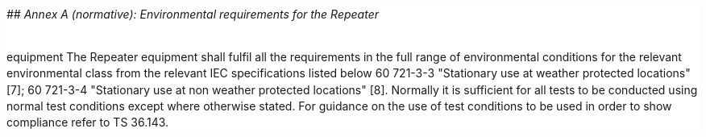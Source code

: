 ###### ## Annex A (normative): Environmental requirements for the Repeater
equipment
The Repeater equipment shall fulfil all the requirements in the full range of
environmental conditions for the relevant environmental class from the
relevant IEC specifications listed below
60 721-3-3 \"Stationary use at weather protected locations\" [7];
60 721-3-4 \"Stationary use at non weather protected locations\" [8].
Normally it is sufficient for all tests to be conducted using normal test
conditions except where otherwise stated. For guidance on the use of test
conditions to be used in order to show compliance refer to TS 36.143.
#